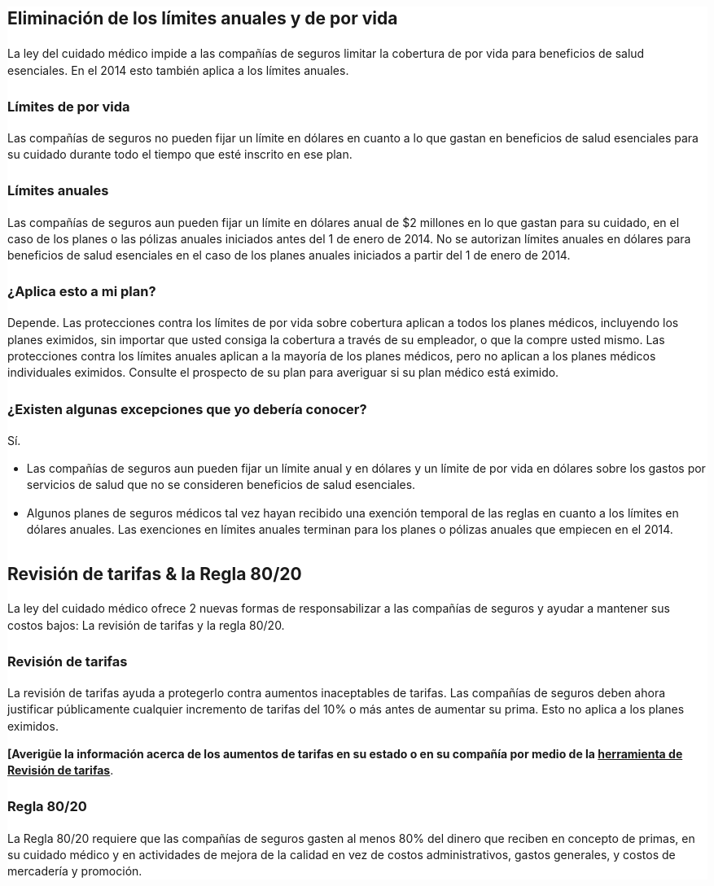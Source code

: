 
## Eliminación de los límites anuales y de por vida

La ley del cuidado médico impide a las compañías de seguros limitar la cobertura de por vida para beneficios de salud esenciales. En el 2014 esto también aplica a los límites anuales.

### **Límites de por vida**
Las compañías de seguros no pueden fijar un límite en dólares en cuanto a lo que gastan en beneficios de salud esenciales para su cuidado durante todo el tiempo que esté inscrito en ese plan.

### **Límites anuales**
Las compañías de seguros aun pueden fijar un límite en dólares anual de $2 millones en lo que gastan para su cuidado, en el caso de los planes o las pólizas anuales iniciados antes del 1 de enero de 2014. No se autorizan límites anuales en dólares para beneficios de salud esenciales en el caso de los planes anuales iniciados a partir del 1 de enero de 2014.

### **¿Aplica esto a mi plan?**
Depende. Las protecciones contra los límites de por vida sobre cobertura aplican a todos los planes médicos, incluyendo los planes eximidos, sin importar que usted consiga la cobertura a través de su empleador, o que la compre usted mismo.
Las protecciones contra los límites anuales aplican a la mayoría de los planes médicos, pero no aplican a los planes médicos individuales eximidos. Consulte el prospecto de su plan para averiguar si su plan médico está eximido.

### **¿Existen algunas excepciones que yo debería conocer?**
Sí.

* Las compañías de seguros aun pueden fijar un límite anual y en dólares y un límite de por vida en dólares sobre los gastos por servicios de salud que no se consideren beneficios de salud esenciales.

* Algunos planes de seguros médicos tal vez hayan recibido una exención temporal de las reglas en cuanto a los límites en dólares anuales. Las exenciones en límites anuales terminan para los planes o pólizas anuales que empiecen en el 2014.


## Revisión de tarifas & la Regla 80/20
La ley del cuidado médico ofrece 2 nuevas formas de responsabilizar a las compañías de seguros y ayudar a mantener sus costos bajos: La revisión de tarifas y la regla 80/20.

### **Revisión de tarifas**
La revisión de tarifas ayuda a protegerlo contra aumentos inaceptables de tarifas. Las compañías de seguros deben ahora justificar públicamente cualquier incremento de tarifas del 10% o más antes de aumentar su prima. Esto no aplica a los planes eximidos.

**[Averigüe la información acerca de los aumentos de tarifas en su estado o en su compañía por medio de la [herramienta de Revisión de tarifas](http://companyprofiles.healthcare.gov/)**.

### **Regla 80/20**
La Regla 80/20 requiere que las compañías de seguros gasten al menos 80% del dinero que reciben en concepto de primas, en su cuidado médico y en actividades de mejora de la calidad en vez de costos administrativos, gastos generales, y costos de mercadería y promoción. 
